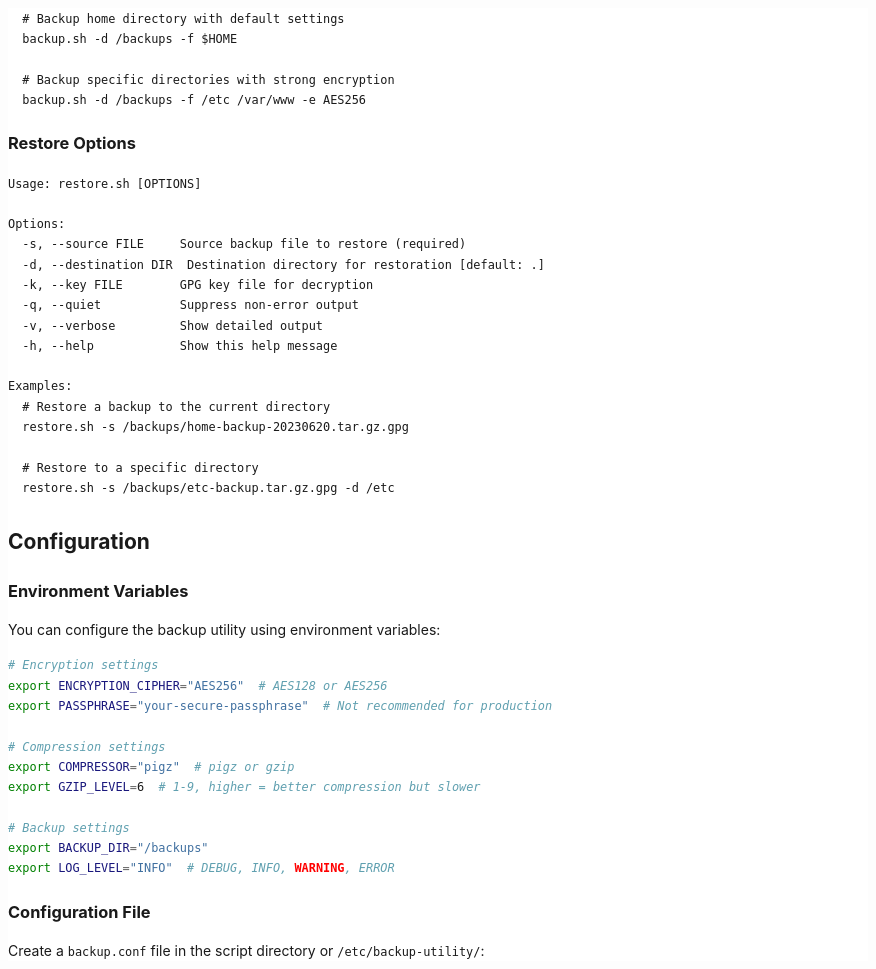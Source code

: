 ```
  # Backup home directory with default settings
  backup.sh -d /backups -f $HOME

  # Backup specific directories with strong encryption
  backup.sh -d /backups -f /etc /var/www -e AES256
```

### Restore Options

```
Usage: restore.sh [OPTIONS]

Options:
  -s, --source FILE     Source backup file to restore (required)
  -d, --destination DIR  Destination directory for restoration [default: .]
  -k, --key FILE        GPG key file for decryption
  -q, --quiet           Suppress non-error output
  -v, --verbose         Show detailed output
  -h, --help            Show this help message

Examples:
  # Restore a backup to the current directory
  restore.sh -s /backups/home-backup-20230620.tar.gz.gpg

  # Restore to a specific directory
  restore.sh -s /backups/etc-backup.tar.gz.gpg -d /etc
```

## Configuration

### Environment Variables

You can configure the backup utility using environment variables:

```bash
# Encryption settings
export ENCRYPTION_CIPHER="AES256"  # AES128 or AES256
export PASSPHRASE="your-secure-passphrase"  # Not recommended for production

# Compression settings
export COMPRESSOR="pigz"  # pigz or gzip
export GZIP_LEVEL=6  # 1-9, higher = better compression but slower

# Backup settings
export BACKUP_DIR="/backups"
export LOG_LEVEL="INFO"  # DEBUG, INFO, WARNING, ERROR
```

### Configuration File

Create a `backup.conf` file in the script directory or `/etc/backup-utility/`:

